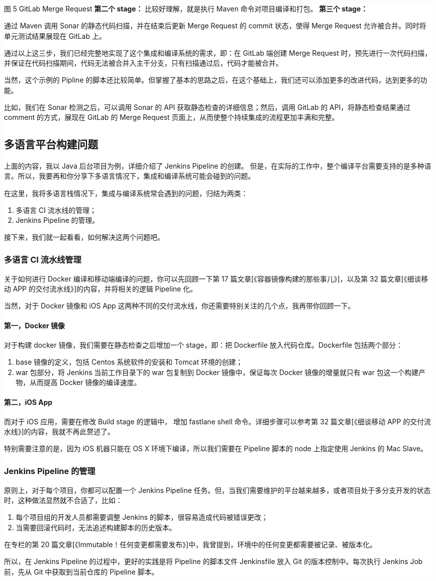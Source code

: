 图 5 GitLab Merge Request **第二个 stage：** 比较好理解，就是执行 Maven 命令对项目编译和打包。 **第三个 stage：**

通过 Maven 调用 Sonar 的静态代码扫描，并在结束后更新 Merge Request 的 commit 状态，使得 Merge Request 允许被合并。同时将单元测试结果展现在 GitLab 上。

通过以上这三步，我们已经完整地实现了这个集成和编译系统的需求，即：在 GitLab 端创建 Merge Request 时，预先进行一次代码扫描，并保证在代码扫描期间，代码无法被合并入主干分支，只有扫描通过后，代码才能被合并。

当然，这个示例的 Pipline 的脚本还比较简单。但掌握了基本的思路之后，在这个基础上，我们还可以添加更多的改进代码，达到更多的功能。

比如，我们在 Sonar 检测之后，可以调用 Sonar 的 API 获取静态检查的详细信息；然后，调用 GitLab 的 API，将静态检查结果通过 comment 的方式，展现在 GitLab 的 Merge Request 页面上，从而使整个持续集成的流程更加丰满和完整。

## 多语言平台构建问题

上面的内容，我以 Java 后台项目为例，详细介绍了 Jenkins Pipeline 的创建。 但是，在实际的工作中，整个编译平台需要支持的是多种语言。所以，我要再和你分享下多语言情况下，集成和编译系统可能会碰到的问题。

在这里，我将多语言栈情况下，集成与编译系统常会遇到的问题，归结为两类：

1. 多语言 CI 流水线的管理；
1. Jenkins Pipeline 的管理。

接下来，我们就一起看看，如何解决这两个问题吧。

### 多语言 CI 流水线管理

关于如何进行 Docker 编译和移动端编译的问题，你可以先回顾一下第 17 篇文章\[《容器镜像构建的那些事儿》\]，以及第 32 篇文章\[《细谈移动 APP 的交付流水线》\]的内容，并将相关的逻辑 Pipeline 化。

当然，对于 Docker 镜像和 iOS App 这两种不同的交付流水线，你还需要特别关注的几个点，我再带你回顾一下。

#### 第一，Docker 镜像

对于构建 docker 镜像，我们需要在静态检查之后增加一个 stage，即：把 Dockerfile 放入代码仓库。Dockerfile 包括两个部分：

1. base 镜像的定义，包括 Centos 系统软件的安装和 Tomcat 环境的创建；
1. war 包部分，将 Jenkins 当前工作目录下的 war 包复制到 Docker 镜像中，保证每次 Docker 镜像的增量就只有 war 包这一个构建产物，从而提高 Docker 镜像的编译速度。

#### 第二，iOS App

而对于 iOS 应用，需要在修改 Build stage 的逻辑中， 增加 fastlane shell 命令。详细步骤可以参考第 32 篇文章\[《细谈移动 APP 的交付流水线》\]的内容，我就不再此赘述了。

特别需要注意的是，因为 iOS 机器只能在 OS X 环境下编译，所以我们需要在 Pipeline 脚本的 node 上指定使用 Jenkins 的 Mac Slave。

### Jenkins Pipeline 的管理

原则上，对于每个项目，你都可以配置一个 Jenkins Pipeline 任务。但，当我们需要维护的平台越来越多，或者项目处于多分支开发的状态时，这种做法显然就不合适了，比如：

1. 每个项目组的开发人员都需要调整 Jenkins 的脚本，很容易造成代码被错误更改；
1. 当需要回滚代码时，无法追述构建脚本的历史版本。

在专栏的第 20 篇文章\[《Immutable！任何变更都需要发布》\]中，我曾提到，环境中的任何变更都需要被记录、被版本化。

所以，在 Jenkins Pipeline 的过程中，更好的实践是将 Pipeline 的脚本文件 Jenkinsfile 放入 Git 的版本控制中。每次执行 Jenkins Job 前，先从 Git 中获取到当前仓库的 Pipeline 脚本。
